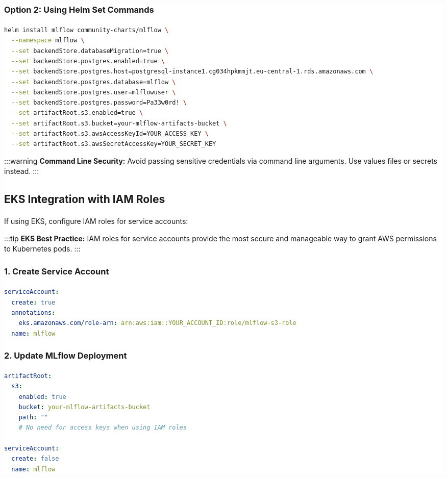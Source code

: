 ### Option 2: Using Helm Set Commands

```bash
helm install mlflow community-charts/mlflow \
  --namespace mlflow \
  --set backendStore.databaseMigration=true \
  --set backendStore.postgres.enabled=true \
  --set backendStore.postgres.host=postgresql-instance1.cg034hpkmmjt.eu-central-1.rds.amazonaws.com \
  --set backendStore.postgres.database=mlflow \
  --set backendStore.postgres.user=mlflowuser \
  --set backendStore.postgres.password=Pa33w0rd! \
  --set artifactRoot.s3.enabled=true \
  --set artifactRoot.s3.bucket=your-mlflow-artifacts-bucket \
  --set artifactRoot.s3.awsAccessKeyId=YOUR_ACCESS_KEY \
  --set artifactRoot.s3.awsSecretAccessKey=YOUR_SECRET_KEY
```

:::warning
**Command Line Security:** Avoid passing sensitive credentials via command line arguments. Use values files or secrets instead.
:::

## EKS Integration with IAM Roles

If using EKS, configure IAM roles for service accounts:

:::tip
**EKS Best Practice:** IAM roles for service accounts provide the most secure and manageable way to grant AWS permissions to Kubernetes pods.
:::

### 1. Create Service Account

```yaml
serviceAccount:
  create: true
  annotations:
    eks.amazonaws.com/role-arn: arn:aws:iam::YOUR_ACCOUNT_ID:role/mlflow-s3-role
  name: mlflow
```

### 2. Update MLflow Deployment

```yaml
artifactRoot:
  s3:
    enabled: true
    bucket: your-mlflow-artifacts-bucket
    path: ""
    # No need for access keys when using IAM roles

serviceAccount:
  create: false
  name: mlflow
```
